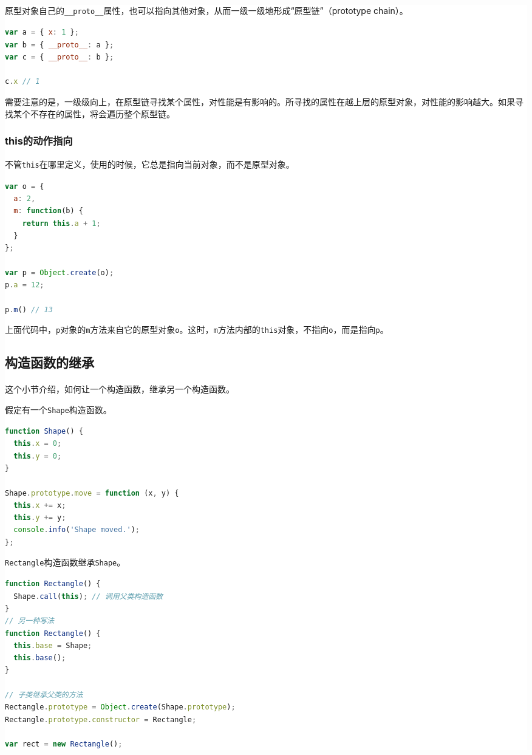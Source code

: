 原型对象自己的`__proto__`属性，也可以指向其他对象，从而一级一级地形成“原型链”（prototype chain）。

```javascript
var a = { x: 1 };
var b = { __proto__: a };
var c = { __proto__: b };

c.x // 1
```

需要注意的是，一级级向上，在原型链寻找某个属性，对性能是有影响的。所寻找的属性在越上层的原型对象，对性能的影响越大。如果寻找某个不存在的属性，将会遍历整个原型链。

### this的动作指向

不管`this`在哪里定义，使用的时候，它总是指向当前对象，而不是原型对象。

```javascript
var o = {
  a: 2,
  m: function(b) {
    return this.a + 1;
  }
};

var p = Object.create(o);
p.a = 12;

p.m() // 13
```

上面代码中，`p`对象的`m`方法来自它的原型对象`o`。这时，`m`方法内部的`this`对象，不指向`o`，而是指向`p`。

## 构造函数的继承

这个小节介绍，如何让一个构造函数，继承另一个构造函数。

假定有一个`Shape`构造函数。

```javascript
function Shape() {
  this.x = 0;
  this.y = 0;
}

Shape.prototype.move = function (x, y) {
  this.x += x;
  this.y += y;
  console.info('Shape moved.');
};
```

`Rectangle`构造函数继承`Shape`。

```javascript
function Rectangle() {
  Shape.call(this); // 调用父类构造函数
}
// 另一种写法
function Rectangle() {
  this.base = Shape;
  this.base();
}

// 子类继承父类的方法
Rectangle.prototype = Object.create(Shape.prototype);
Rectangle.prototype.constructor = Rectangle;

var rect = new Rectangle();

```